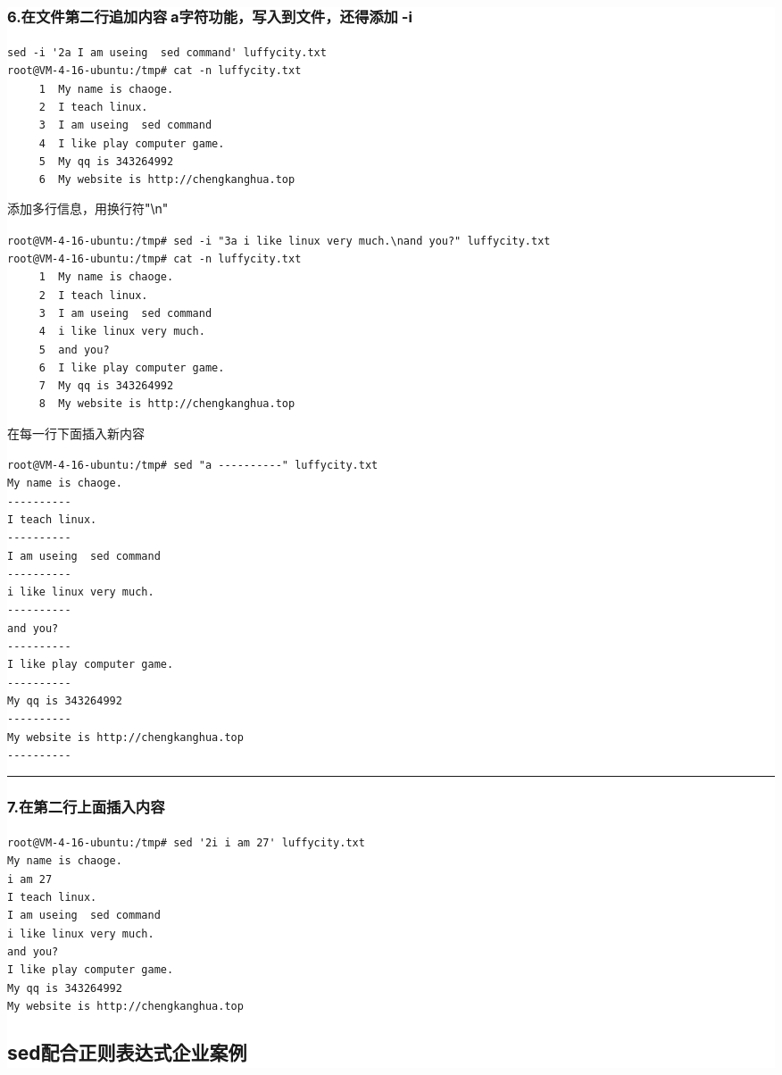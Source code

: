 
### 6.在文件第二行追加内容 a字符功能，写入到文件，还得添加 -i
```
sed -i '2a I am useing  sed command' luffycity.txt
root@VM-4-16-ubuntu:/tmp# cat -n luffycity.txt
     1	My name is chaoge.
     2	I teach linux.
     3	I am useing  sed command
     4	I like play computer game.
     5	My qq is 343264992
     6	My website is http://chengkanghua.top
```

添加多行信息，用换行符"\n"

```
root@VM-4-16-ubuntu:/tmp# sed -i "3a i like linux very much.\nand you?" luffycity.txt
root@VM-4-16-ubuntu:/tmp# cat -n luffycity.txt
     1	My name is chaoge.
     2	I teach linux.
     3	I am useing  sed command
     4	i like linux very much.
     5	and you?
     6	I like play computer game.
     7	My qq is 343264992
     8	My website is http://chengkanghua.top
```

在每一行下面插入新内容

```
root@VM-4-16-ubuntu:/tmp# sed "a ----------" luffycity.txt
My name is chaoge.
----------
I teach linux.
----------
I am useing  sed command
----------
i like linux very much.
----------
and you?
----------
I like play computer game.
----------
My qq is 343264992
----------
My website is http://chengkanghua.top
----------
```

---

### 7.在第二行上面插入内容
```
root@VM-4-16-ubuntu:/tmp# sed '2i i am 27' luffycity.txt
My name is chaoge.
i am 27
I teach linux.
I am useing  sed command
i like linux very much.
and you?
I like play computer game.
My qq is 343264992
My website is http://chengkanghua.top
```
## sed配合正则表达式企业案例
